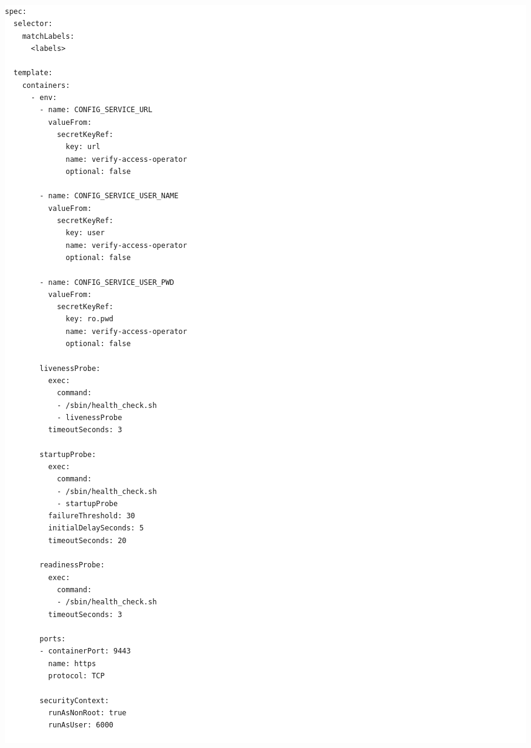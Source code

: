```
spec:
  selector:
    matchLabels:
      <labels>
      
  template:
    containers:
      - env:
        - name: CONFIG_SERVICE_URL
          valueFrom:
            secretKeyRef:
              key: url
              name: verify-access-operator
              optional: false
              
        - name: CONFIG_SERVICE_USER_NAME
          valueFrom:
            secretKeyRef:
              key: user
              name: verify-access-operator
              optional: false
              
        - name: CONFIG_SERVICE_USER_PWD
          valueFrom:
            secretKeyRef:
              key: ro.pwd
              name: verify-access-operator
              optional: false

        livenessProbe:
          exec:
            command:
            - /sbin/health_check.sh
            - livenessProbe
          timeoutSeconds: 3

        startupProbe:
          exec:
            command:
            - /sbin/health_check.sh
            - startupProbe
          failureThreshold: 30
          initialDelaySeconds: 5
          timeoutSeconds: 20
                    
        readinessProbe:
          exec:
            command:
            - /sbin/health_check.sh
          timeoutSeconds: 3
                    
        ports:
        - containerPort: 9443
          name: https
          protocol: TCP

        securityContext:
          runAsNonRoot: true
          runAsUser: 6000


```
